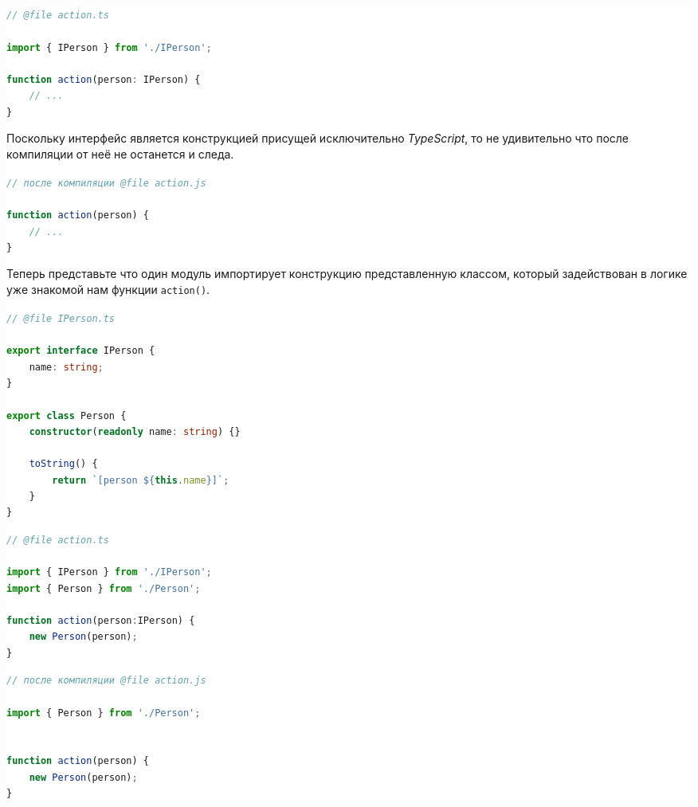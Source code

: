 `````typescript
// @file action.ts

import { IPerson } from './IPerson';

function action(person: IPerson) {
    // ...
}
`````

Поскольку интерфейс является конструкцией присущей исключительно _TypeScript_, то не удивительно что после компиляции от неё не останется и следа.

`````javascript
// после компиляции @file action.js

function action(person) {
    // ...
}
`````

Теперь представьте что один модуль импортирует конструкцию представленную классом, который задействован в логике уже знакомой нам функции `action()`.

`````typescript
// @file IPerson.ts

export interface IPerson {
    name: string;
}

export class Person {
    constructor(readonly name: string) {}

    toString() {
        return `[person ${this.name}]`;
    }
}
`````

`````typescript
// @file action.ts

import { IPerson } from './IPerson';
import { Person } from './Person';

function action(person:IPerson) {
    new Person(person);
}

`````

`````javascript
// после компиляции @file action.js

import { Person } from './Person';


function action(person) {
    new Person(person);
}

`````
